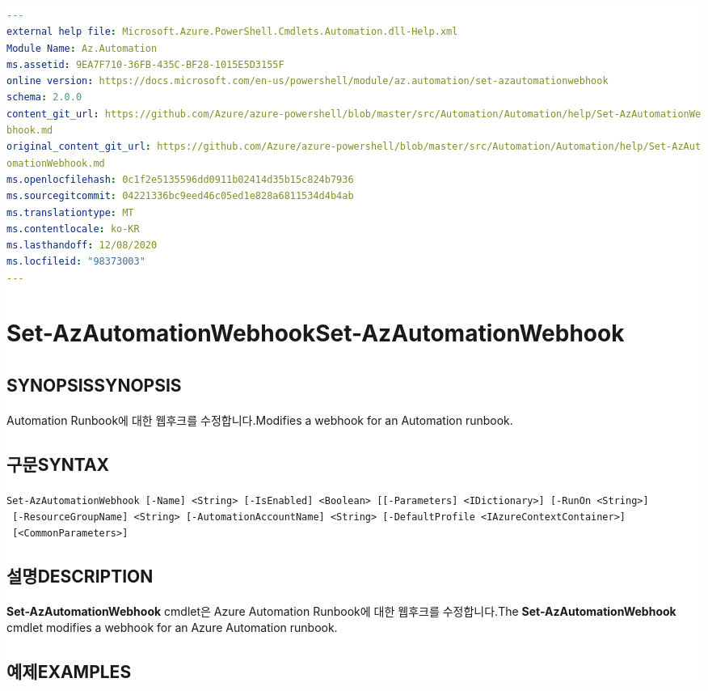 ```yaml
---
external help file: Microsoft.Azure.PowerShell.Cmdlets.Automation.dll-Help.xml
Module Name: Az.Automation
ms.assetid: 9EA7F710-36FB-435C-BF28-1015E5D3155F
online version: https://docs.microsoft.com/en-us/powershell/module/az.automation/set-azautomationwebhook
schema: 2.0.0
content_git_url: https://github.com/Azure/azure-powershell/blob/master/src/Automation/Automation/help/Set-AzAutomationWebhook.md
original_content_git_url: https://github.com/Azure/azure-powershell/blob/master/src/Automation/Automation/help/Set-AzAutomationWebhook.md
ms.openlocfilehash: 0c1f2e5135596dd0911b02414d35b15c824b7936
ms.sourcegitcommit: 04221336bc9eed46c05ed1e828a6811534d4b4ab
ms.translationtype: MT
ms.contentlocale: ko-KR
ms.lasthandoff: 12/08/2020
ms.locfileid: "98373003"
---
```

# <span data-ttu-id="bda3b-101">Set-AzAutomationWebhook</span><span class="sxs-lookup"><span data-stu-id="bda3b-101">Set-AzAutomationWebhook</span></span>

## <span data-ttu-id="bda3b-102">SYNOPSIS</span><span class="sxs-lookup"><span data-stu-id="bda3b-102">SYNOPSIS</span></span>
<span data-ttu-id="bda3b-103">Automation Runbook에 대한 웹후크를 수정합니다.</span><span class="sxs-lookup"><span data-stu-id="bda3b-103">Modifies a webhook for an Automation runbook.</span></span>

## <span data-ttu-id="bda3b-104">구문</span><span class="sxs-lookup"><span data-stu-id="bda3b-104">SYNTAX</span></span>

```
Set-AzAutomationWebhook [-Name] <String> [-IsEnabled] <Boolean> [[-Parameters] <IDictionary>] [-RunOn <String>]
 [-ResourceGroupName] <String> [-AutomationAccountName] <String> [-DefaultProfile <IAzureContextContainer>]
 [<CommonParameters>]
```

## <span data-ttu-id="bda3b-105">설명</span><span class="sxs-lookup"><span data-stu-id="bda3b-105">DESCRIPTION</span></span>
<span data-ttu-id="bda3b-106">**Set-AzAutomationWebhook** cmdlet은 Azure Automation Runbook에 대한 웹후크를 수정합니다.</span><span class="sxs-lookup"><span data-stu-id="bda3b-106">The **Set-AzAutomationWebhook** cmdlet modifies a webhook for an Azure Automation runbook.</span></span>

## <span data-ttu-id="bda3b-107">예제</span><span class="sxs-lookup"><span data-stu-id="bda3b-107">EXAMPLES</span></span>
